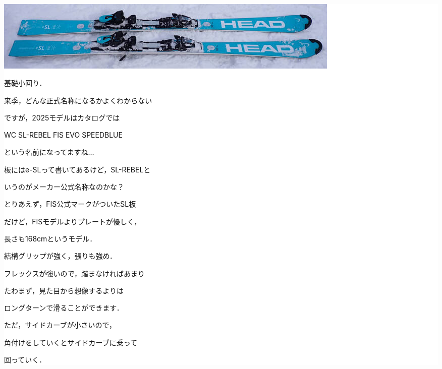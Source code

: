 





![8eb8f8acf359d02f1f93ace5b2fbc8c4.jpg](images/8eb8f8acf359d02f1f93ace5b2fbc8c4.jpg)







基礎小回り．


来季，どんな正式名称になるかよくわからない


ですが，2025モデルはカタログでは


WC SL-REBEL FIS EVO SPEEDBLUE


という名前になってますね…


板にはe-SLって書いてあるけど，SL-REBELと


いうのがメーカー公式名称なのかな？


とりあえず，FIS公式マークがついたSL板


だけど，FISモデルよりプレートが優しく，


長さも168cmというモデル．


結構グリップが強く，張りも強め．


フレックスが強いので，踏まなければあまり


たわまず，見た目から想像するよりは


ロングターンで滑ることができます．


ただ，サイドカーブが小さいので，


角付けをしていくとサイドカーブに乗って


回っていく．

